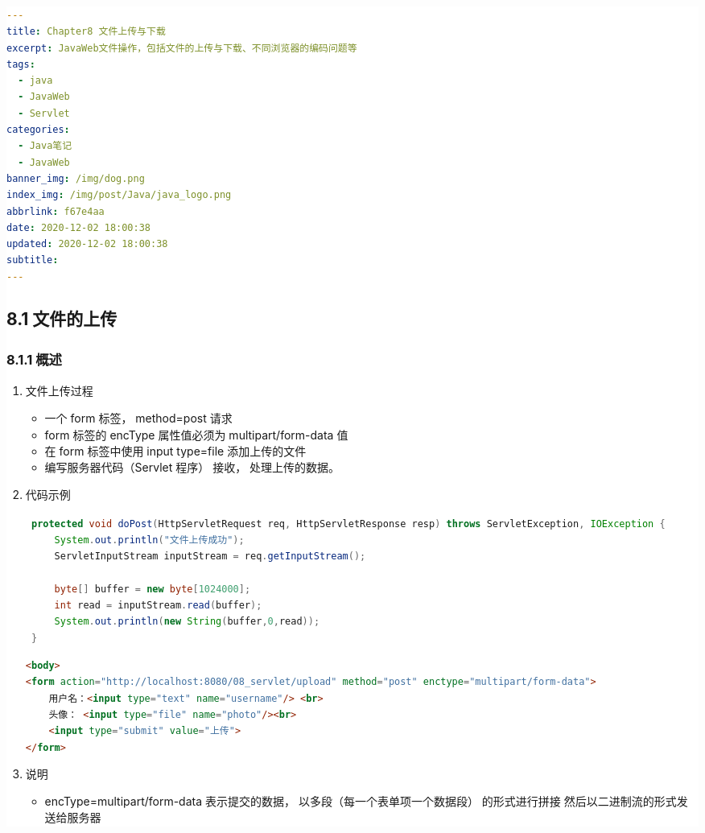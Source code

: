 ```yaml
---
title: Chapter8 文件上传与下载
excerpt: JavaWeb文件操作，包括文件的上传与下载、不同浏览器的编码问题等
tags:
  - java
  - JavaWeb
  - Servlet
categories:
  - Java笔记
  - JavaWeb
banner_img: /img/dog.png
index_img: /img/post/Java/java_logo.png
abbrlink: f67e4aa
date: 2020-12-02 18:00:38
updated: 2020-12-02 18:00:38
subtitle:
---
```

## 8.1 文件的上传
### 8.1.1 概述
1. 文件上传过程
   * 一个 form 标签， method=post 请求
   * form 标签的 encType 属性值必须为 multipart/form-data 值
   * 在 form 标签中使用 input type=file 添加上传的文件
   * 编写服务器代码（Servlet 程序） 接收， 处理上传的数据。
2. 代码示例
   ```java
    protected void doPost(HttpServletRequest req, HttpServletResponse resp) throws ServletException, IOException {
        System.out.println("文件上传成功");
        ServletInputStream inputStream = req.getInputStream();

        byte[] buffer = new byte[1024000];
        int read = inputStream.read(buffer);
        System.out.println(new String(buffer,0,read));
    }
   ```

   ```html
   <body>
   <form action="http://localhost:8080/08_servlet/upload" method="post" enctype="multipart/form-data">
       用户名：<input type="text" name="username"/> <br>
       头像： <input type="file" name="photo"/><br>
       <input type="submit" value="上传">
   </form>
   ```
3. 说明
   * encType=multipart/form-data 表示提交的数据， 以多段（每一个表单项一个数据段） 的形式进行拼接 然后以二进制流的形式发送给服务器
